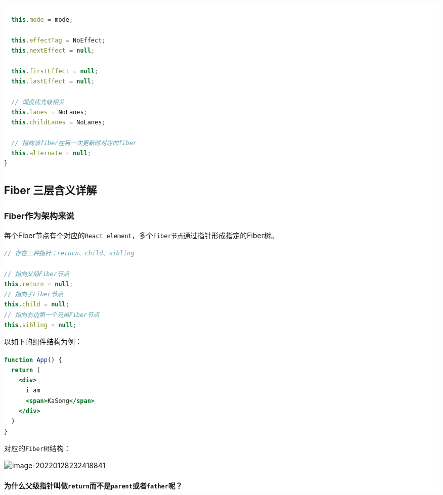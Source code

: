 ```javascript

  this.mode = mode;

  this.effectTag = NoEffect;
  this.nextEffect = null;

  this.firstEffect = null;
  this.lastEffect = null;

  // 调度优先级相关
  this.lanes = NoLanes;
  this.childLanes = NoLanes;

  // 指向该fiber在另一次更新时对应的fiber
  this.alternate = null;
}
```

## Fiber 三层含义详解

### Fiber作为架构来说

每个Fiber节点有个对应的`React element`，多个`Fiber节点`通过指针形成指定的Fiber树。

```javascript
// 存在三种指针：return、child、sibling

// 指向父级Fiber节点
this.return = null;
// 指向子Fiber节点
this.child = null;
// 指向右边第一个兄弟Fiber节点
this.sibling = null;
```

以如下的组件结构为例：

```jsx
function App() {
  return (
    <div>
      i am
      <span>KaSong</span>
    </div>
  )
}
```

对应的`Fiber树`结构：

![image-20220128232418841](https://github.com/NoAlligator/pico/blob/main/img/image-20220128232418841.png?raw=true)

#### 为什么父级指针叫做`return`而不是`parent`或者`father`呢？
